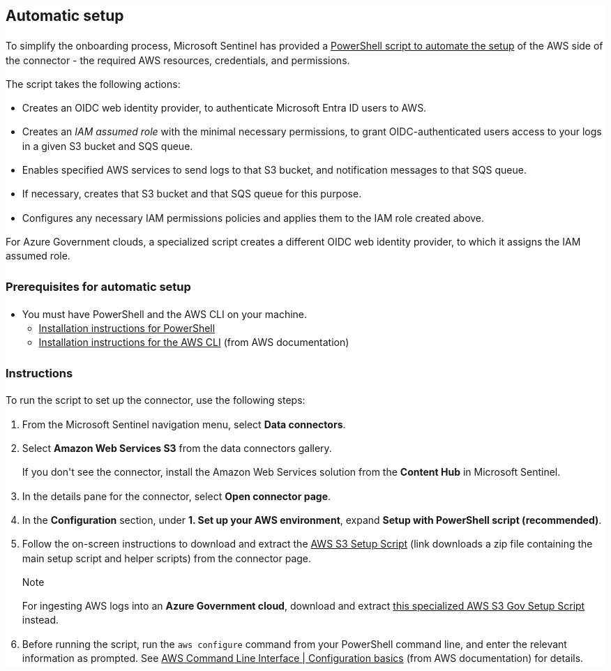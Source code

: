 ## Automatic setup

To simplify the onboarding process, Microsoft Sentinel has provided a [PowerShell script to automate the setup](https://github.com/Azure/Azure-Sentinel/tree/master/DataConnectors/AWS-S3) of the AWS side of the connector - the required AWS resources, credentials, and permissions.

The script takes the following actions:

- Creates an OIDC web identity provider, to authenticate Microsoft Entra ID users to AWS.

- Creates an *IAM assumed role* with the minimal necessary permissions, to grant OIDC-authenticated users access to your logs in a given S3 bucket and SQS queue.

- Enables specified AWS services to send logs to that S3 bucket, and notification messages to that SQS queue.

- If necessary, creates that S3 bucket and that SQS queue for this purpose.

- Configures any necessary IAM permissions policies and applies them to the IAM role created above.

For Azure Government clouds, a specialized script creates a different OIDC web identity provider, to which it assigns the IAM assumed role.

### Prerequisites for automatic setup

- You must have PowerShell and the AWS CLI on your machine.
  - [Installation instructions for PowerShell](/powershell/scripting/install/installing-powershell)
  - [Installation instructions for the AWS CLI](https://docs.aws.amazon.com/cli/latest/userguide/install-cliv2.html) (from AWS documentation)

### Instructions

To run the script to set up the connector, use the following steps:

1. From the Microsoft Sentinel navigation menu, select **Data connectors**.

1. Select **Amazon Web Services S3** from the data connectors gallery.

   If you don't see the connector, install the Amazon Web Services solution from the **Content Hub** in Microsoft Sentinel.

1. In the details pane for the connector, select **Open connector page**.

1. In the **Configuration** section, under **1. Set up your AWS environment**, expand **Setup with PowerShell script (recommended)**.

1. Follow the on-screen instructions to download and extract the [AWS S3 Setup Script](https://github.com/Azure/Azure-Sentinel/blob/master/DataConnectors/AWS-S3/ConfigAwsS3DataConnectorScripts.zip?raw=true) (link downloads a zip file containing the main setup script and helper scripts) from the connector page.

   > [!NOTE]
   > For ingesting AWS logs into an **Azure Government cloud**, download and extract [this specialized AWS S3 Gov Setup Script](https://github.com/Azure/Azure-Sentinel/blob/master/DataConnectors/AWS-S3/ConfigAwsS3DataConnectorScriptsGov.zip?raw=true) instead.

1. Before running the script, run the `aws configure` command from your PowerShell command line, and enter the relevant information as prompted. See [AWS Command Line Interface | Configuration basics](https://docs.aws.amazon.com/cli/latest/userguide/cli-configure-quickstart.html) (from AWS documentation) for details.
